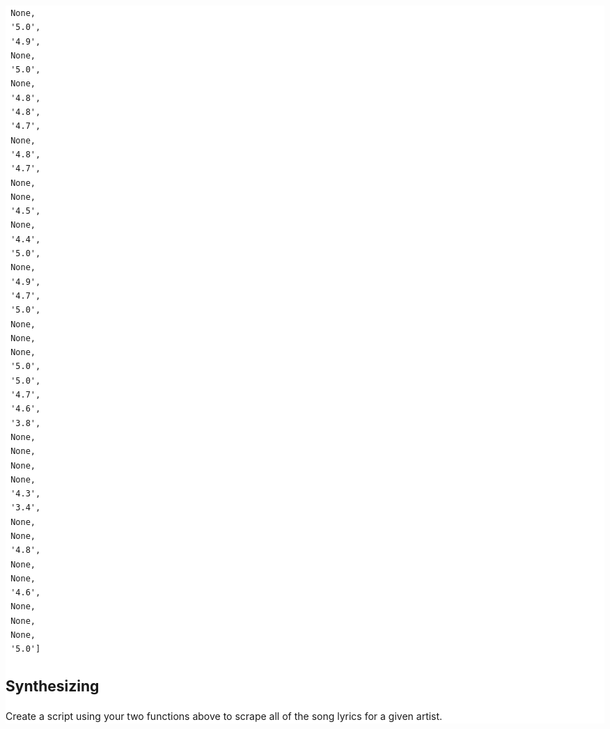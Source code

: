      None,
     '5.0',
     '4.9',
     None,
     '5.0',
     None,
     '4.8',
     '4.8',
     '4.7',
     None,
     '4.8',
     '4.7',
     None,
     None,
     '4.5',
     None,
     '4.4',
     '5.0',
     None,
     '4.9',
     '4.7',
     '5.0',
     None,
     None,
     None,
     '5.0',
     '5.0',
     '4.7',
     '4.6',
     '3.8',
     None,
     None,
     None,
     None,
     '4.3',
     '3.4',
     None,
     None,
     '4.8',
     None,
     None,
     '4.6',
     None,
     None,
     None,
     '5.0']



## Synthesizing
Create a script using your two functions above to scrape all of the song lyrics for a given artist.

